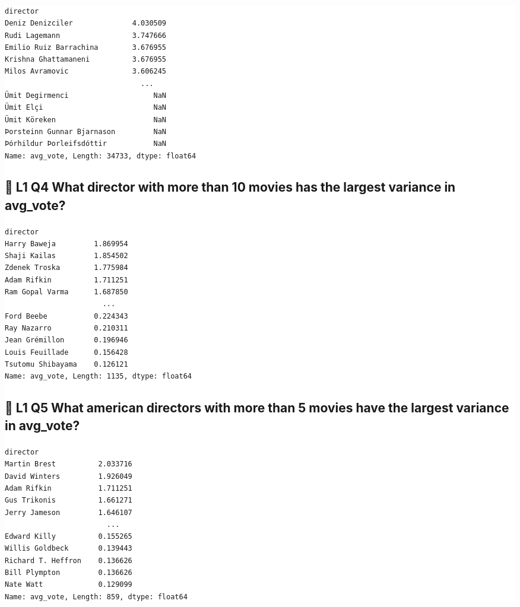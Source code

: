 


    director
    Deniz Denizciler              4.030509
    Rudi Lagemann                 3.747666
    Emilio Ruiz Barrachina        3.676955
    Krishna Ghattamaneni          3.676955
    Milos Avramovic               3.606245
                                    ...   
    Ümit Degirmenci                    NaN
    Ümit Elçi                          NaN
    Ümit Köreken                       NaN
    Þorsteinn Gunnar Bjarnason         NaN
    Þórhildur Þorleifsdóttir           NaN
    Name: avg_vote, Length: 34733, dtype: float64



## 🎥 L1 Q4 What director with more than 10 movies has the largest variance in avg_vote?


```python

```




    director
    Harry Baweja         1.869954
    Shaji Kailas         1.854502
    Zdenek Troska        1.775984
    Adam Rifkin          1.711251
    Ram Gopal Varma      1.687850
                           ...   
    Ford Beebe           0.224343
    Ray Nazarro          0.210311
    Jean Grémillon       0.196946
    Louis Feuillade      0.156428
    Tsutomu Shibayama    0.126121
    Name: avg_vote, Length: 1135, dtype: float64



## 🎥 L1 Q5 What american directors with more than 5 movies have the largest variance in avg_vote?


```python

```




    director
    Martin Brest          2.033716
    David Winters         1.926049
    Adam Rifkin           1.711251
    Gus Trikonis          1.661271
    Jerry Jameson         1.646107
                            ...   
    Edward Killy          0.155265
    Willis Goldbeck       0.139443
    Richard T. Heffron    0.136626
    Bill Plympton         0.136626
    Nate Watt             0.129099
    Name: avg_vote, Length: 859, dtype: float64
